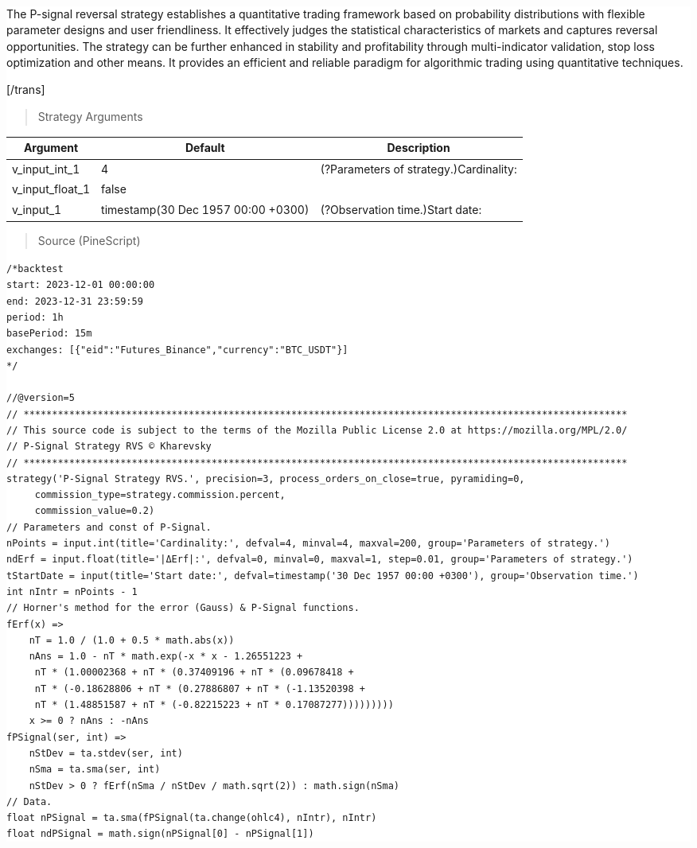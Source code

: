 The P-signal reversal strategy establishes a quantitative trading framework based on probability distributions with flexible parameter designs and user friendliness. It effectively judges the statistical characteristics of markets and captures reversal opportunities. The strategy can be further enhanced in stability and profitability through multi-indicator validation, stop loss optimization and other means. It provides an efficient and reliable paradigm for algorithmic trading using quantitative techniques.

[/trans]

> Strategy Arguments



|Argument|Default|Description|
|----|----|----|
|v_input_int_1|4|(?Parameters of strategy.)Cardinality:|
|v_input_float_1|false||ΔErf|:|
|v_input_1|timestamp(30 Dec 1957 00:00 +0300)|(?Observation time.)Start date:|


> Source (PineScript)

``` pinescript
/*backtest
start: 2023-12-01 00:00:00
end: 2023-12-31 23:59:59
period: 1h
basePeriod: 15m
exchanges: [{"eid":"Futures_Binance","currency":"BTC_USDT"}]
*/

//@version=5
// **********************************************************************************************************
// This source code is subject to the terms of the Mozilla Public License 2.0 at https://mozilla.org/MPL/2.0/
// P-Signal Strategy RVS © Kharevsky
// **********************************************************************************************************
strategy('P-Signal Strategy RVS.', precision=3, process_orders_on_close=true, pyramiding=0, 
     commission_type=strategy.commission.percent,
     commission_value=0.2)
// Parameters and const of P-Signal.
nPoints = input.int(title='Cardinality:', defval=4, minval=4, maxval=200, group='Parameters of strategy.')
ndErf = input.float(title='|ΔErf|:', defval=0, minval=0, maxval=1, step=0.01, group='Parameters of strategy.')
tStartDate = input(title='Start date:', defval=timestamp('30 Dec 1957 00:00 +0300'), group='Observation time.')
int nIntr = nPoints - 1
// Horner's method for the error (Gauss) & P-Signal functions.
fErf(x) =>
    nT = 1.0 / (1.0 + 0.5 * math.abs(x))
    nAns = 1.0 - nT * math.exp(-x * x - 1.26551223 + 
     nT * (1.00002368 + nT * (0.37409196 + nT * (0.09678418 + 
     nT * (-0.18628806 + nT * (0.27886807 + nT * (-1.13520398 + 
     nT * (1.48851587 + nT * (-0.82215223 + nT * 0.17087277)))))))))
    x >= 0 ? nAns : -nAns
fPSignal(ser, int) =>
    nStDev = ta.stdev(ser, int)
    nSma = ta.sma(ser, int)
    nStDev > 0 ? fErf(nSma / nStDev / math.sqrt(2)) : math.sign(nSma)
// Data.
float nPSignal = ta.sma(fPSignal(ta.change(ohlc4), nIntr), nIntr)
float ndPSignal = math.sign(nPSignal[0] - nPSignal[1])
```